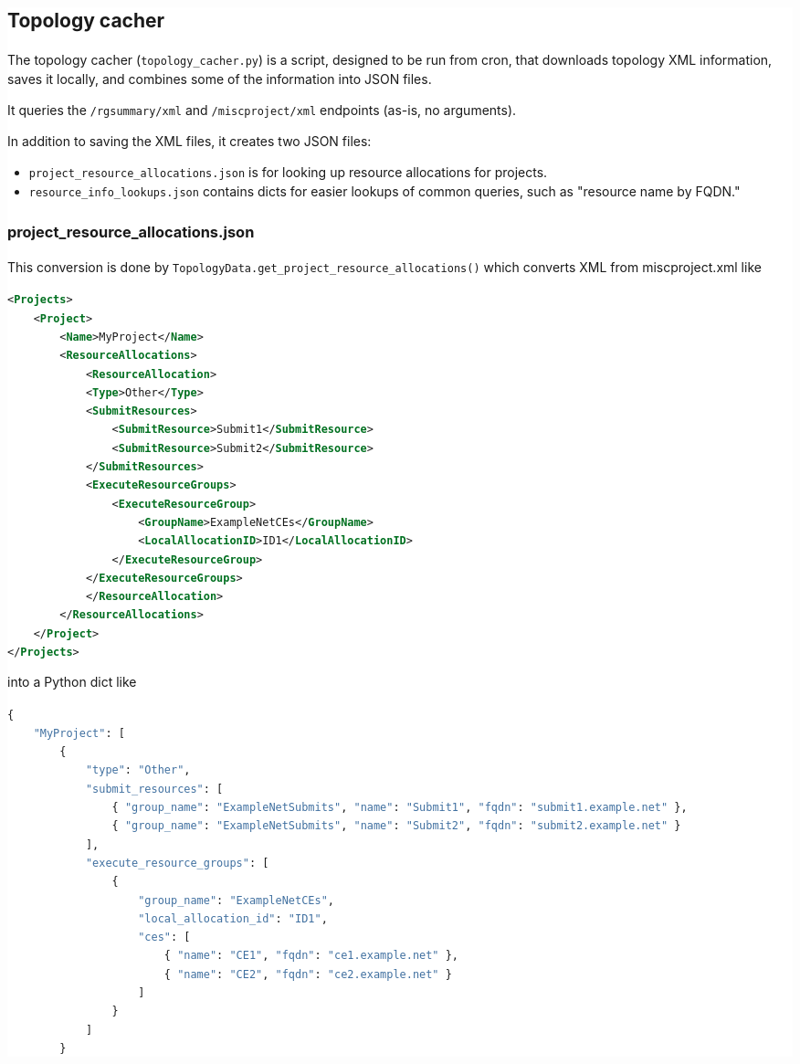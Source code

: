 ## Topology cacher

The topology cacher (`topology_cacher.py`) is a script, designed to be run from cron, that downloads topology XML information,
saves it locally, and combines some of the information into JSON files.

It queries the `/rgsummary/xml` and `/miscproject/xml` endpoints (as-is, no arguments).

In addition to saving the XML files, it creates two JSON files:

- `project_resource_allocations.json` is for looking up resource allocations for projects.
- `resource_info_lookups.json` contains dicts for easier lookups of common queries, such as "resource name by FQDN."

### project_resource_allocations.json

This conversion is done by `TopologyData.get_project_resource_allocations()` which converts XML from miscproject.xml like

```xml
<Projects>
    <Project>
        <Name>MyProject</Name>
        <ResourceAllocations>
            <ResourceAllocation>
            <Type>Other</Type>
            <SubmitResources>
                <SubmitResource>Submit1</SubmitResource>
                <SubmitResource>Submit2</SubmitResource>
            </SubmitResources>
            <ExecuteResourceGroups>
                <ExecuteResourceGroup>
                    <GroupName>ExampleNetCEs</GroupName>
                    <LocalAllocationID>ID1</LocalAllocationID>
                </ExecuteResourceGroup>
            </ExecuteResourceGroups>
            </ResourceAllocation>
        </ResourceAllocations>
    </Project>
</Projects>
```

into a Python dict like

```python
{
    "MyProject": [
        {
            "type": "Other",
            "submit_resources": [
                { "group_name": "ExampleNetSubmits", "name": "Submit1", "fqdn": "submit1.example.net" },
                { "group_name": "ExampleNetSubmits", "name": "Submit2", "fqdn": "submit2.example.net" }
            ],
            "execute_resource_groups": [
                {
                    "group_name": "ExampleNetCEs",
                    "local_allocation_id": "ID1",
                    "ces": [
                        { "name": "CE1", "fqdn": "ce1.example.net" },
                        { "name": "CE2", "fqdn": "ce2.example.net" }
                    ]
                }
            ]
        }
```